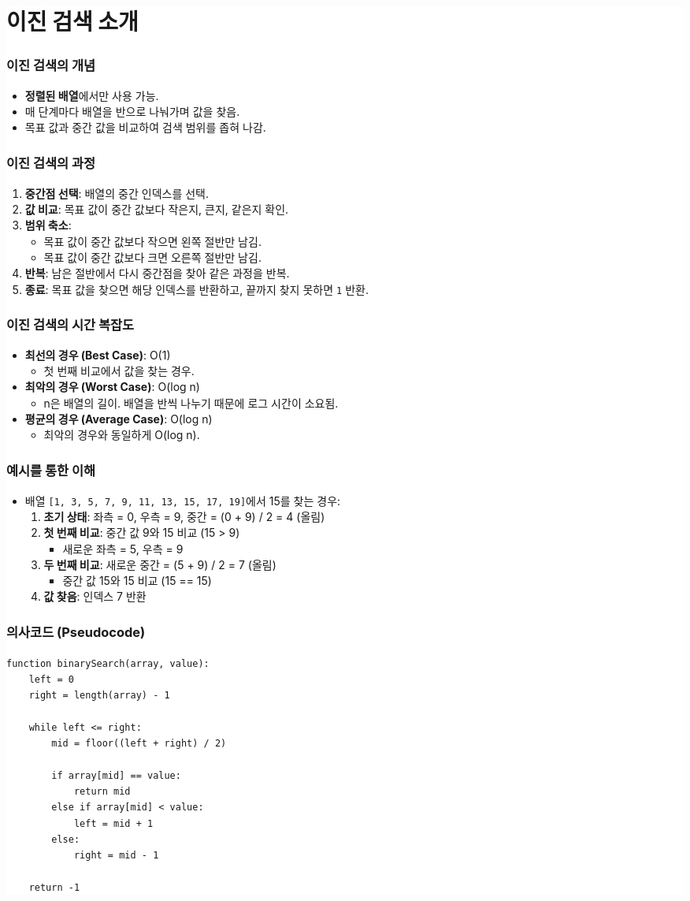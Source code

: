 # 이진 검색 소개

### 이진 검색의 개념

- **정렬된 배열**에서만 사용 가능.
- 매 단계마다 배열을 반으로 나눠가며 값을 찾음.
- 목표 값과 중간 값을 비교하여 검색 범위를 좁혀 나감.

### 이진 검색의 과정

1. **중간점 선택**: 배열의 중간 인덱스를 선택.
2. **값 비교**: 목표 값이 중간 값보다 작은지, 큰지, 같은지 확인.
3. **범위 축소**:
    - 목표 값이 중간 값보다 작으면 왼쪽 절반만 남김.
    - 목표 값이 중간 값보다 크면 오른쪽 절반만 남김.
4. **반복**: 남은 절반에서 다시 중간점을 찾아 같은 과정을 반복.
5. **종료**: 목표 값을 찾으면 해당 인덱스를 반환하고, 끝까지 찾지 못하면 `1` 반환.

### 이진 검색의 시간 복잡도

- **최선의 경우 (Best Case)**: O(1)
    - 첫 번째 비교에서 값을 찾는 경우.
- **최악의 경우 (Worst Case)**: O(log n)
    - n은 배열의 길이. 배열을 반씩 나누기 때문에 로그 시간이 소요됨.
- **평균의 경우 (Average Case)**: O(log n)
    - 최악의 경우와 동일하게 O(log n).

### 예시를 통한 이해

- 배열 `[1, 3, 5, 7, 9, 11, 13, 15, 17, 19]`에서 15를 찾는 경우:
    1. **초기 상태**: 좌측 = 0, 우측 = 9, 중간 = (0 + 9) / 2 = 4 (올림)
    2. **첫 번째 비교**: 중간 값 9와 15 비교 (15 > 9)
        - 새로운 좌측 = 5, 우측 = 9
    3. **두 번째 비교**: 새로운 중간 = (5 + 9) / 2 = 7 (올림)
        - 중간 값 15와 15 비교 (15 == 15)
    4. **값 찾음**: 인덱스 7 반환

### 의사코드 (Pseudocode)

```
function binarySearch(array, value):
    left = 0
    right = length(array) - 1

    while left <= right:
        mid = floor((left + right) / 2)

        if array[mid] == value:
            return mid
        else if array[mid] < value:
            left = mid + 1
        else:
            right = mid - 1

    return -1
```
